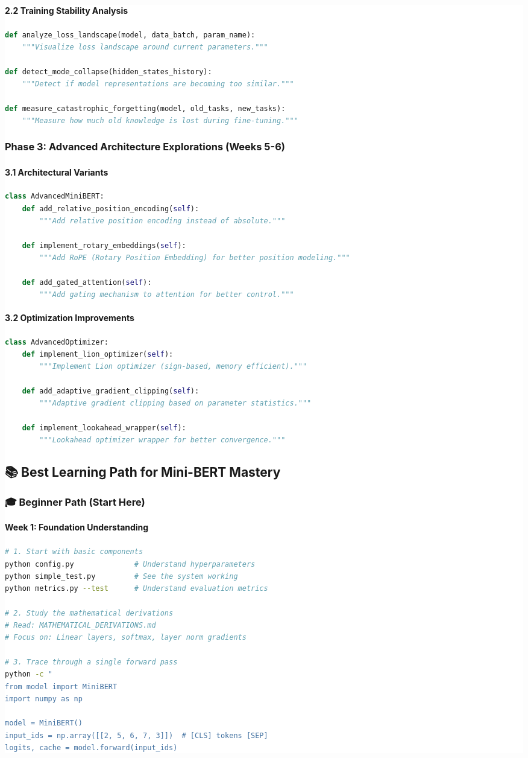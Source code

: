 #### **2.2 Training Stability Analysis**
```python
def analyze_loss_landscape(model, data_batch, param_name):
    """Visualize loss landscape around current parameters."""
    
def detect_mode_collapse(hidden_states_history):
    """Detect if model representations are becoming too similar."""
    
def measure_catastrophic_forgetting(model, old_tasks, new_tasks):
    """Measure how much old knowledge is lost during fine-tuning."""
```

### **Phase 3: Advanced Architecture Explorations (Weeks 5-6)**

#### **3.1 Architectural Variants**
```python
class AdvancedMiniBERT:
    def add_relative_position_encoding(self):
        """Add relative position encoding instead of absolute."""
        
    def implement_rotary_embeddings(self):
        """Add RoPE (Rotary Position Embedding) for better position modeling."""
        
    def add_gated_attention(self):
        """Add gating mechanism to attention for better control."""
```

#### **3.2 Optimization Improvements**
```python
class AdvancedOptimizer:
    def implement_lion_optimizer(self):
        """Implement Lion optimizer (sign-based, memory efficient)."""
        
    def add_adaptive_gradient_clipping(self):
        """Adaptive gradient clipping based on parameter statistics."""
        
    def implement_lookahead_wrapper(self):
        """Lookahead optimizer wrapper for better convergence."""
```

## 📚 **Best Learning Path for Mini-BERT Mastery**

### **🎓 Beginner Path (Start Here)**

#### **Week 1: Foundation Understanding**
```bash
# 1. Start with basic components
python config.py              # Understand hyperparameters
python simple_test.py         # See the system working
python metrics.py --test      # Understand evaluation metrics

# 2. Study the mathematical derivations
# Read: MATHEMATICAL_DERIVATIONS.md
# Focus on: Linear layers, softmax, layer norm gradients

# 3. Trace through a single forward pass
python -c "
from model import MiniBERT
import numpy as np

model = MiniBERT()
input_ids = np.array([[2, 5, 6, 7, 3]])  # [CLS] tokens [SEP]
logits, cache = model.forward(input_ids)
```